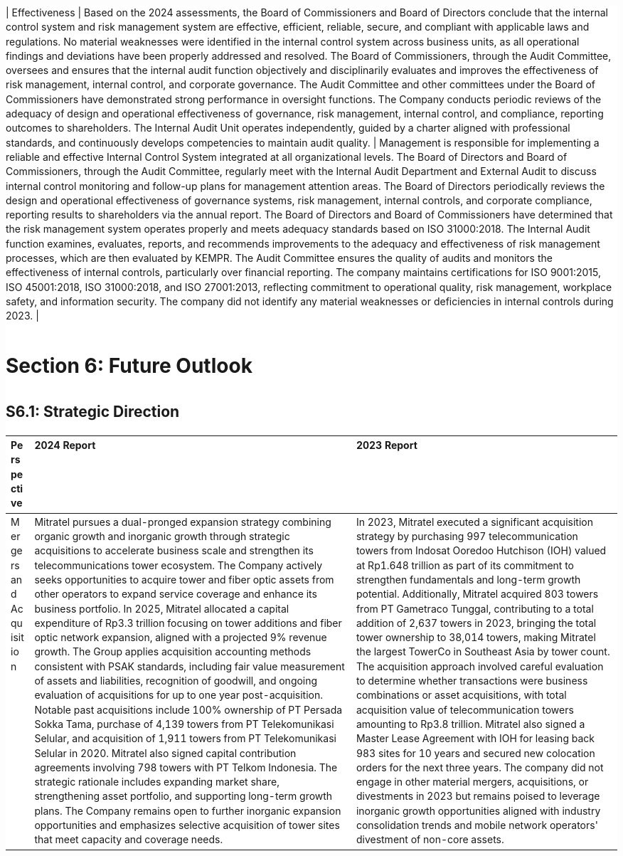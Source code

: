 | Effectiveness | Based on the 2024 assessments, the Board of Commissioners and Board of Directors conclude that the internal control system and risk management system are effective, efficient, reliable, secure, and compliant with applicable laws and regulations. No material weaknesses were identified in the internal control system across business units, as all operational findings and deviations have been properly addressed and resolved. The Board of Commissioners, through the Audit Committee, oversees and ensures that the internal audit function objectively and disciplinarily evaluates and improves the effectiveness of risk management, internal control, and corporate governance. The Audit Committee and other committees under the Board of Commissioners have demonstrated strong performance in oversight functions. The Company conducts periodic reviews of the adequacy of design and operational effectiveness of governance, risk management, internal control, and compliance, reporting outcomes to shareholders. The Internal Audit Unit operates independently, guided by a charter aligned with professional standards, and continuously develops competencies to maintain audit quality. | Management is responsible for implementing a reliable and effective Internal Control System integrated at all organizational levels. The Board of Directors and Board of Commissioners, through the Audit Committee, regularly meet with the Internal Audit Department and External Audit to discuss internal control monitoring and follow-up plans for management attention areas. The Board of Directors periodically reviews the design and operational effectiveness of governance systems, risk management, internal controls, and corporate compliance, reporting results to shareholders via the annual report. The Board of Directors and Board of Commissioners have determined that the risk management system operates properly and meets adequacy standards based on ISO 31000:2018. The Internal Audit function examines, evaluates, reports, and recommends improvements to the adequacy and effectiveness of risk management processes, which are then evaluated by KEMPR. The Audit Committee ensures the quality of audits and monitors the effectiveness of internal controls, particularly over financial reporting. The company maintains certifications for ISO 9001:2015, ISO 45001:2018, ISO 31000:2018, and ISO 27001:2013, reflecting commitment to operational quality, risk management, workplace safety, and information security. The company did not identify any material weaknesses or deficiencies in internal controls during 2023. |


# Section 6: Future Outlook

## S6.1: Strategic Direction

| Perspective | 2024 Report | 2023 Report |
| :---- | :---- | :---- |
| Mergers and Acquisition | Mitratel pursues a dual-pronged expansion strategy combining organic growth and inorganic growth through strategic acquisitions to accelerate business scale and strengthen its telecommunications tower ecosystem. The Company actively seeks opportunities to acquire tower and fiber optic assets from other operators to expand service coverage and enhance its business portfolio. In 2025, Mitratel allocated a capital expenditure of Rp3.3 trillion focusing on tower additions and fiber optic network expansion, aligned with a projected 9% revenue growth. The Group applies acquisition accounting methods consistent with PSAK standards, including fair value measurement of assets and liabilities, recognition of goodwill, and ongoing evaluation of acquisitions for up to one year post-acquisition. Notable past acquisitions include 100% ownership of PT Persada Sokka Tama, purchase of 4,139 towers from PT Telekomunikasi Selular, and acquisition of 1,911 towers from PT Telekomunikasi Selular in 2020. Mitratel also signed capital contribution agreements involving 798 towers with PT Telkom Indonesia. The strategic rationale includes expanding market share, strengthening asset portfolio, and supporting long-term growth plans. The Company remains open to further inorganic expansion opportunities and emphasizes selective acquisition of tower sites that meet capacity and coverage needs. | In 2023, Mitratel executed a significant acquisition strategy by purchasing 997 telecommunication towers from Indosat Ooredoo Hutchison (IOH) valued at Rp1.648 trillion as part of its commitment to strengthen fundamentals and long-term growth potential. Additionally, Mitratel acquired 803 towers from PT Gametraco Tunggal, contributing to a total addition of 2,637 towers in 2023, bringing the total tower ownership to 38,014 towers, making Mitratel the largest TowerCo in Southeast Asia by tower count. The acquisition approach involved careful evaluation to determine whether transactions were business combinations or asset acquisitions, with total acquisition value of telecommunication towers amounting to Rp3.8 trillion. Mitratel also signed a Master Lease Agreement with IOH for leasing back 983 sites for 10 years and secured new colocation orders for the next three years. The company did not engage in other material mergers, acquisitions, or divestments in 2023 but remains poised to leverage inorganic growth opportunities aligned with industry consolidation trends and mobile network operators' divestment of non-core assets. |